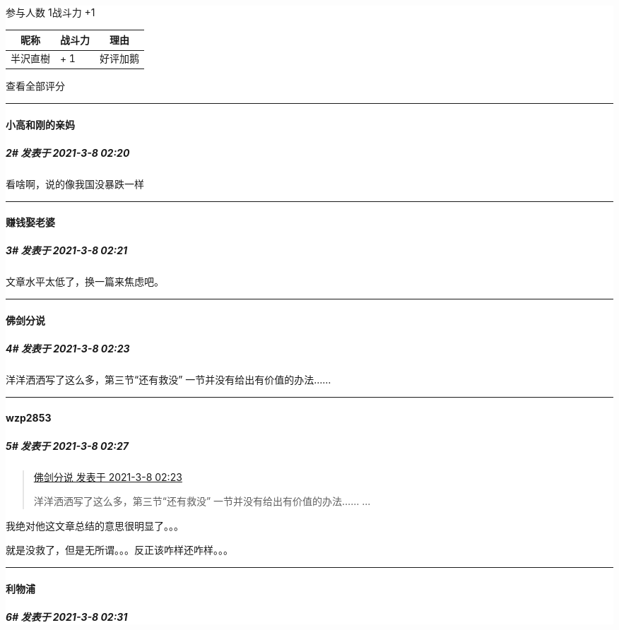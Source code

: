 
 参与人数 1战斗力 +1

|昵称|战斗力|理由|
|----|---|---|
| 半沢直樹| + 1|好评加鹅|


查看全部评分


-----

####  小高和刚的亲妈  
##### 2#       发表于 2021-3-8 02:20


看啥啊，说的像我国没暴跌一样


-----

####  赚钱娶老婆  
##### 3#       发表于 2021-3-8 02:21


文章水平太低了，换一篇来焦虑吧。


-----

####  佛剑分说  
##### 4#       发表于 2021-3-8 02:23


洋洋洒洒写了这么多，第三节“还有救没” 一节并没有给出有价值的办法……


-----

####  wzp2853  
##### 5#       发表于 2021-3-8 02:27


<blockquote><a href="httphttps://bbs.saraba1st.com/2b/forum.php?mod=redirect&amp;goto=findpost&amp;pid=50546312&amp;ptid=1991815" target="_blank">佛剑分说 发表于 2021-3-8 02:23</a>

洋洋洒洒写了这么多，第三节“还有救没” 一节并没有给出有价值的办法…… ...</blockquote>
我绝对他这文章总结的意思很明显了。。。


就是没救了，但是无所谓。。。反正该咋样还咋样。。。


-----

####  利物浦  
##### 6#       发表于 2021-3-8 02:31


